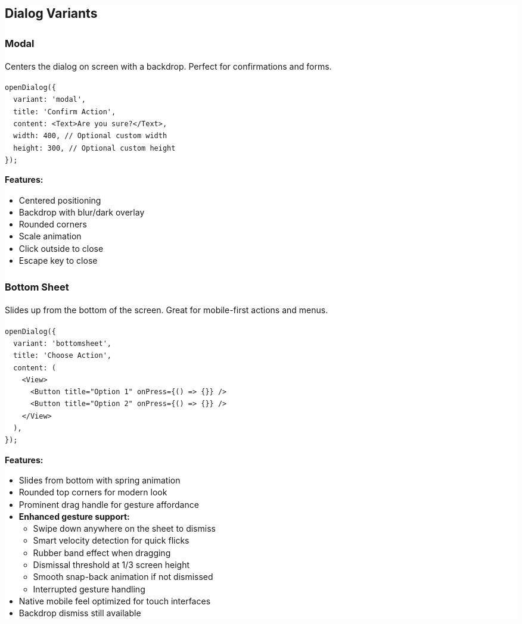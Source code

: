 ## Dialog Variants

### Modal
Centers the dialog on screen with a backdrop. Perfect for confirmations and forms.

```tsx
openDialog({
  variant: 'modal',
  title: 'Confirm Action',
  content: <Text>Are you sure?</Text>,
  width: 400, // Optional custom width
  height: 300, // Optional custom height
});
```

**Features:**
- Centered positioning
- Backdrop with blur/dark overlay
- Rounded corners
- Scale animation
- Click outside to close
- Escape key to close

### Bottom Sheet
Slides up from the bottom of the screen. Great for mobile-first actions and menus.

```tsx
openDialog({
  variant: 'bottomsheet',
  title: 'Choose Action',
  content: (
    <View>
      <Button title="Option 1" onPress={() => {}} />
      <Button title="Option 2" onPress={() => {}} />
    </View>
  ),
});
```

**Features:**
- Slides from bottom with spring animation
- Rounded top corners for modern look
- Prominent drag handle for gesture affordance
- **Enhanced gesture support:**
  - Swipe down anywhere on the sheet to dismiss
  - Smart velocity detection for quick flicks
  - Rubber band effect when dragging
  - Dismissal threshold at 1/3 screen height
  - Smooth snap-back animation if not dismissed
  - Interrupted gesture handling
- Native mobile feel optimized for touch interfaces
- Backdrop dismiss still available
